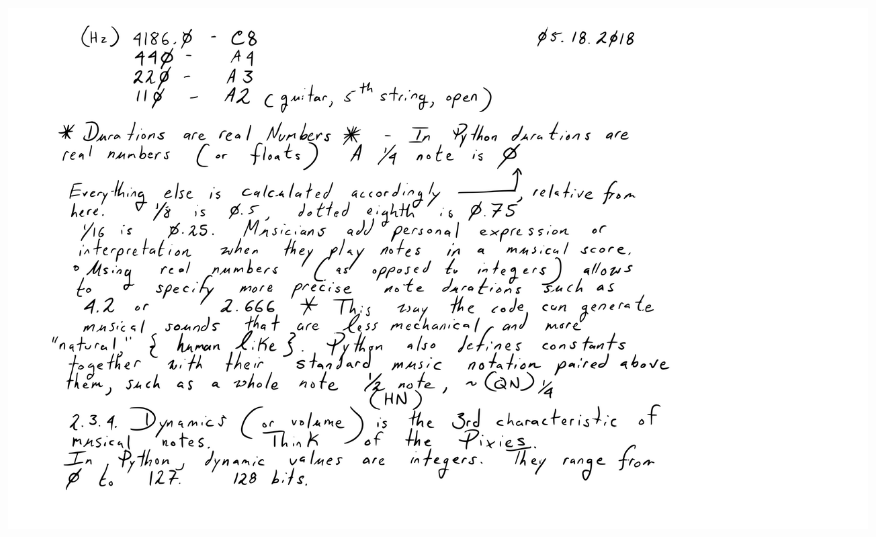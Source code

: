   <img src="https://github.com/stan-alam/music/blob/develop/Python_Kai/01/svg_files/Notebook1-13.svg" width="80%" height="80%">
</a>

<a>